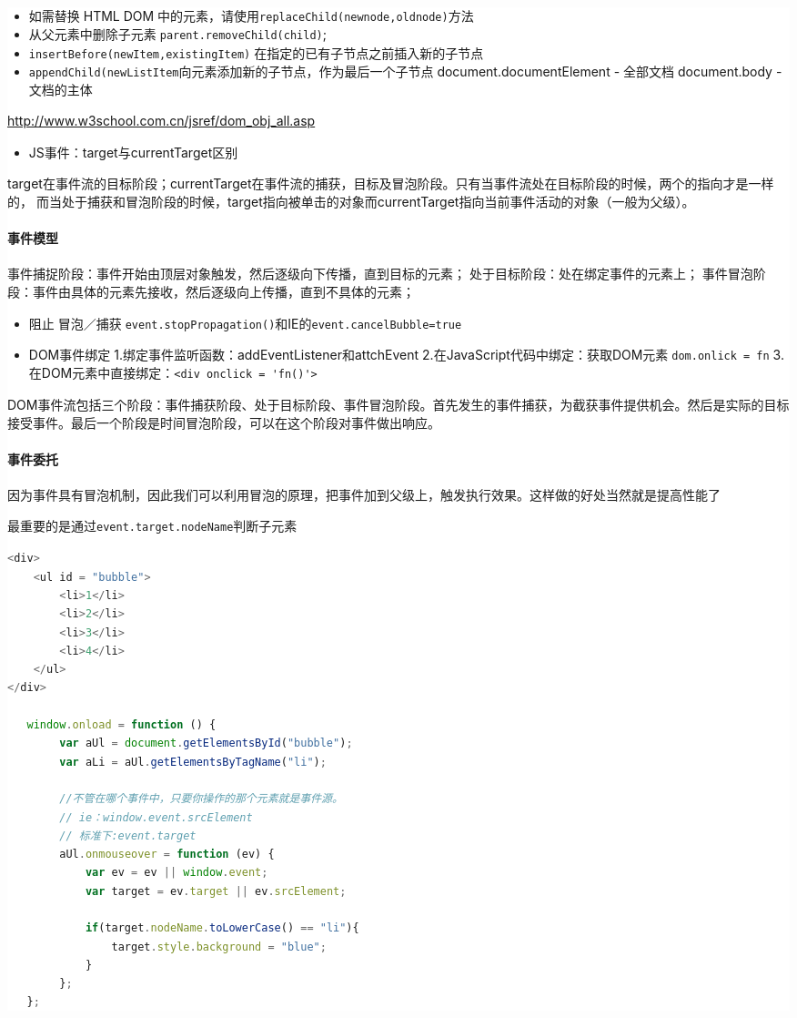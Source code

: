- 如需替换 HTML DOM 中的元素，请使用` replaceChild(newnode,oldnode) `方法
- 从父元素中删除子元素 `parent.removeChild(child)`;
- `insertBefore(newItem,existingItem)` 在指定的已有子节点之前插入新的子节点
- `appendChild(newListItem`向元素添加新的子节点，作为最后一个子节点
document.documentElement - 全部文档
document.body - 文档的主体


http://www.w3school.com.cn/jsref/dom_obj_all.asp

- JS事件：target与currentTarget区别

target在事件流的目标阶段；currentTarget在事件流的捕获，目标及冒泡阶段。只有当事件流处在目标阶段的时候，两个的指向才是一样的， 而当处于捕获和冒泡阶段的时候，target指向被单击的对象而currentTarget指向当前事件活动的对象（一般为父级）。

#### 事件模型

事件捕捉阶段：事件开始由顶层对象触发，然后逐级向下传播，直到目标的元素；
处于目标阶段：处在绑定事件的元素上；
事件冒泡阶段：事件由具体的元素先接收，然后逐级向上传播，直到不具体的元素；
- 阻止 冒泡／捕获 `event.stopPropagation()`和IE的`event.cancelBubble=true`

- DOM事件绑定
1.绑定事件监听函数：addEventListener和attchEvent
2.在JavaScript代码中绑定：获取DOM元素 `dom.onlick = fn`
3.在DOM元素中直接绑定：`<div onclick = 'fn()'>`

DOM事件流包括三个阶段：事件捕获阶段、处于目标阶段、事件冒泡阶段。首先发生的事件捕获，为截获事件提供机会。然后是实际的目标接受事件。最后一个阶段是时间冒泡阶段，可以在这个阶段对事件做出响应。

#### 事件委托

因为事件具有冒泡机制，因此我们可以利用冒泡的原理，把事件加到父级上，触发执行效果。这样做的好处当然就是提高性能了

最重要的是通过`event.target.nodeName`判断子元素

```javascript
<div>
    <ul id = "bubble">
        <li>1</li>
        <li>2</li>
        <li>3</li>
        <li>4</li>
    </ul>
</div>

   window.onload = function () {
        var aUl = document.getElementsById("bubble");
        var aLi = aUl.getElementsByTagName("li");

        //不管在哪个事件中，只要你操作的那个元素就是事件源。
        // ie：window.event.srcElement
        // 标准下:event.target
        aUl.onmouseover = function (ev) {
            var ev = ev || window.event;
            var target = ev.target || ev.srcElement;

            if(target.nodeName.toLowerCase() == "li"){
                target.style.background = "blue";
            }
        };
   };
```
